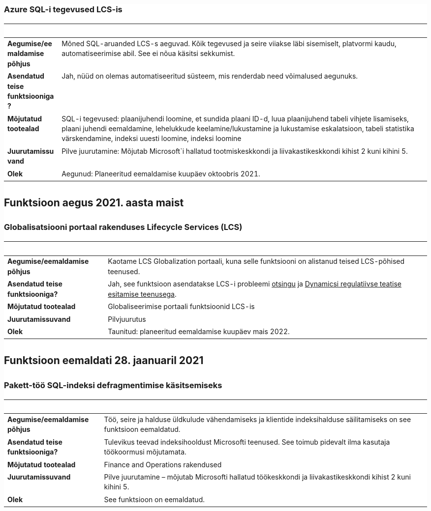 ### <a name="azure-sql-actions-in-lcs"></a>Azure SQL-i tegevused LCS-is

| &nbsp;  | &nbsp; |
|------------|--------------------|
| **Aegumise/eemaldamise põhjus** | Mõned SQL-aruanded LCS-s aeguvad. Kõik tegevused ja seire viiakse läbi sisemiselt, platvormi kaudu, automatiseerimise abil. See ei nõua käsitsi sekkumist. |
| **Asendatud teise funktsiooniga?**   | Jah, nüüd on olemas automatiseeritud süsteem, mis renderdab need võimalused aegunuks. |
| **Mõjutatud tootealad**         | SQL-i tegevused: plaanijuhendi loomine, et sundida plaani ID-d, luua plaanijuhend tabeli vihjete lisamiseks, plaani juhendi eemaldamine, lehelukkude keelamine/lukustamine ja lukustamise eskalatsioon, tabeli statistika värskendamine, indeksi uuesti loomine, indeksi loomine |
| **Juurutamissuvand**              | Pilve juurutamine: Mõjutab Microsoft`i hallatud tootmiskeskkondi ja liivakastikeskkondi kihist 2 kuni kihini 5. |
| **Olek**                         | Aegunud: Planeeritud eemaldamise kuupäev oktoobris 2021. |

## <a name="feature-deprecation-effective-may-2021"></a>Funktsioon aegus 2021. aasta maist

### <a name="globalization-portal-in-lifecycle-services-lcs"></a>Globalisatsiooni portaal rakenduses Lifecycle Services (LCS)

| &nbsp;  | &nbsp; |
|------------|--------------------|
| **Aegumise/eemaldamise põhjus** | Kaotame LCS Globalization portaali, kuna selle funktsiooni on alistanud teised LCS-põhised teenused. |
| **Asendatud teise funktsiooniga?**   | Jah, see funktsioon asendatakse LCS-i probleemi [otsingu](../lifecycle-services/issue-search-lcs.md) ja [Dynamicsi regulatiivse teatise esitamise teenusega](../lcs-solutions/submit-localization-alerts.md). |
| **Mõjutatud tootealad**         | Globaliseerimise portaali funktsioonid LCS-is|
| **Juurutamissuvand**              | Pilvjuurutus |
| **Olek**                         | Taunitud: planeeritud eemaldamise kuupäev mais 2022. |


## <a name="feature-removed-effective-january-28-2021"></a>Funktsioon eemaldati 28. jaanuaril 2021

### <a name="batch-job-to-handle-sql-index-defragmentation"></a>Pakett-töö SQL-indeksi defragmentimise käsitsemiseks

| &nbsp;  | &nbsp; |
|------------|--------------------|
| **Aegumise/eemaldamise põhjus** | Töö, seire ja halduse üldkulude vähendamiseks ja klientide indeksihalduse säilitamiseks on see funktsioon eemaldatud. |
| **Asendatud teise funktsiooniga?**   | Tulevikus teevad indeksihooldust Microsofti teenused. See toimub pidevalt ilma kasutaja töökoormusi mõjutamata. |
| **Mõjutatud tootealad**         | Finance and Operations rakendused|
| **Juurutamissuvand**              | Pilve juurutamine – mõjutab Microsofti hallatud töökeskkondi ja liivakastikeskkondi kihist 2 kuni kihini 5. |
| **Olek**                         | See funktsioon on eemaldatud. |

